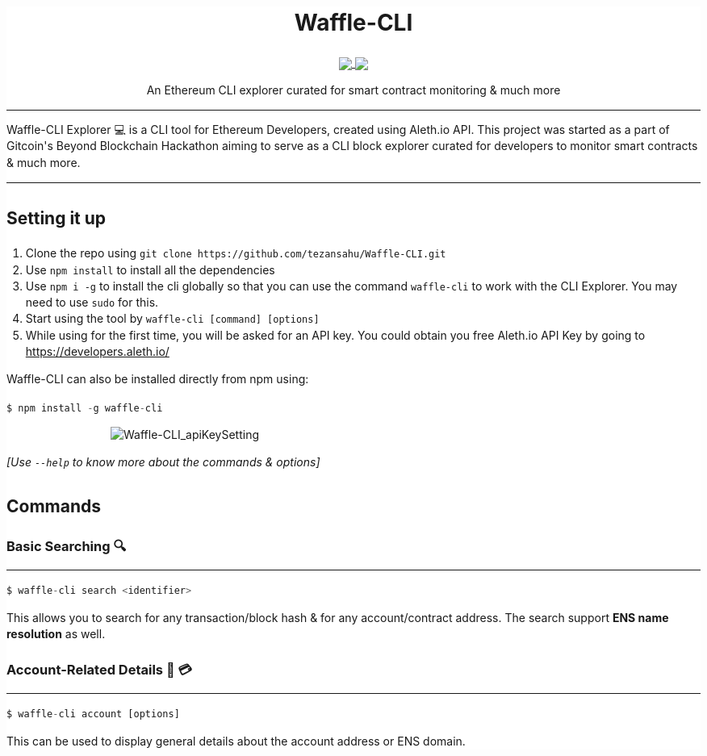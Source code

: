 <h1 align="center">Waffle-CLI</h1>
<p align="center">
<a href="https://travis-ci.org/tezansahu/Waffle-CLI.svg?branch=master">
    <img src="https://travis-ci.org/tezansahu/Waffle-CLI.svg?branch=master" align="center">
    <img src="https://img.shields.io/github/license/tezansahu/Waffle-CLI.svg?logoColor=blue" align="center">
</a>
</p>
<p align="center">An Ethereum CLI explorer curated for smart contract monitoring & much more</p>

***

Waffle-CLI Explorer :computer: is a CLI tool for Ethereum Developers, created using Aleth.io API. This project was started as a part of Gitcoin's Beyond Blockchain Hackathon aiming to serve as a CLI block explorer curated for developers to monitor smart contracts & much more.

***
## Setting it up

1. Clone the repo using `git clone https://github.com/tezansahu/Waffle-CLI.git`
2. Use `npm install` to install all the dependencies
3. Use `npm i -g` to install the cli globally so that you can use the command `waffle-cli` to work with the CLI Explorer. You may need to use `sudo` for this.
4. Start using the tool by `waffle-cli [command] [options]`
5. While using for the first time, you will be asked for an API key. You could obtain you free Aleth.io API Key by going to https://developers.aleth.io/

Waffle-CLI can also be installed directly from npm using:
```javascript
$ npm install -g waffle-cli
```

<img src="./assets/gifs/Waffle-CLI_apiKeySetting.gif" alt="Waffle-CLI_apiKeySetting" style="width:70%; margin-left: auto; margin-right: auto; display: block">

*[Use `--help` to know more about the commands & options]*

## Commands

### Basic Searching :mag:
***

```javascript
$ waffle-cli search <identifier>
```
This allows you to search for any transaction/block hash & for any account/contract address. The search support **ENS name resolution** as well.

### Account-Related Details :bank: :credit_card:
***

```javascript
$ waffle-cli account [options]
```
 This can be used to display general details about the account address or ENS domain. 
